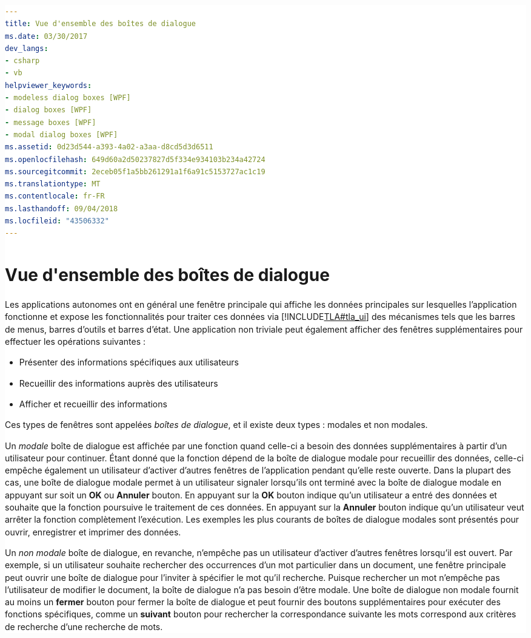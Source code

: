 ```yaml
---
title: Vue d'ensemble des boîtes de dialogue
ms.date: 03/30/2017
dev_langs:
- csharp
- vb
helpviewer_keywords:
- modeless dialog boxes [WPF]
- dialog boxes [WPF]
- message boxes [WPF]
- modal dialog boxes [WPF]
ms.assetid: 0d23d544-a393-4a02-a3aa-d8cd5d3d6511
ms.openlocfilehash: 649d60a2d50237827d5f334e934103b234a42724
ms.sourcegitcommit: 2eceb05f1a5bb261291a1f6a91c5153727ac1c19
ms.translationtype: MT
ms.contentlocale: fr-FR
ms.lasthandoff: 09/04/2018
ms.locfileid: "43506332"
---
```

# <a name="dialog-boxes-overview"></a>Vue d'ensemble des boîtes de dialogue
Les applications autonomes ont en général une fenêtre principale qui affiche les données principales sur lesquelles l’application fonctionne et expose les fonctionnalités pour traiter ces données via [!INCLUDE[TLA#tla_ui](../../../../includes/tlasharptla-ui-md.md)] des mécanismes tels que les barres de menus, barres d’outils et barres d’état. Une application non triviale peut également afficher des fenêtres supplémentaires pour effectuer les opérations suivantes :  
  
-   Présenter des informations spécifiques aux utilisateurs  
  
-   Recueillir des informations auprès des utilisateurs  
  
-   Afficher et recueillir des informations  
  
 Ces types de fenêtres sont appelées *boîtes de dialogue*, et il existe deux types : modales et non modales.  
  
 Un *modale* boîte de dialogue est affichée par une fonction quand celle-ci a besoin des données supplémentaires à partir d’un utilisateur pour continuer. Étant donné que la fonction dépend de la boîte de dialogue modale pour recueillir des données, celle-ci empêche également un utilisateur d’activer d’autres fenêtres de l’application pendant qu’elle reste ouverte. Dans la plupart des cas, une boîte de dialogue modale permet à un utilisateur signaler lorsqu’ils ont terminé avec la boîte de dialogue modale en appuyant sur soit un **OK** ou **Annuler** bouton. En appuyant sur la **OK** bouton indique qu’un utilisateur a entré des données et souhaite que la fonction poursuive le traitement de ces données. En appuyant sur la **Annuler** bouton indique qu’un utilisateur veut arrêter la fonction complètement l’exécution. Les exemples les plus courants de boîtes de dialogue modales sont présentés pour ouvrir, enregistrer et imprimer des données.  
  
 Un *non modale* boîte de dialogue, en revanche, n’empêche pas un utilisateur d’activer d’autres fenêtres lorsqu’il est ouvert. Par exemple, si un utilisateur souhaite rechercher des occurrences d’un mot particulier dans un document, une fenêtre principale peut ouvrir une boîte de dialogue pour l’inviter à spécifier le mot qu’il recherche. Puisque rechercher un mot n’empêche pas l’utilisateur de modifier le document, la boîte de dialogue n’a pas besoin d’être modale. Une boîte de dialogue non modale fournit au moins un **fermer** bouton pour fermer la boîte de dialogue et peut fournir des boutons supplémentaires pour exécuter des fonctions spécifiques, comme un **suivant** bouton pour rechercher la correspondance suivante les mots correspond aux critères de recherche d’une recherche de mots.  
  